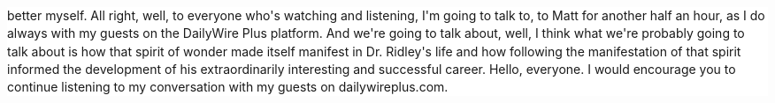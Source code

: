 better myself. All right, well, to everyone who's watching and listening, I'm going to talk to, to Matt for another half an hour, as I do always with my guests on the DailyWire Plus platform. And we're going to talk about, well, I think what we're probably going to talk about is how that spirit of wonder made itself manifest in Dr. Ridley's life and how following the manifestation of that spirit informed the development of his extraordinarily interesting and successful career. Hello, everyone. I would encourage you to continue listening to my conversation with my guests on dailywireplus.com.